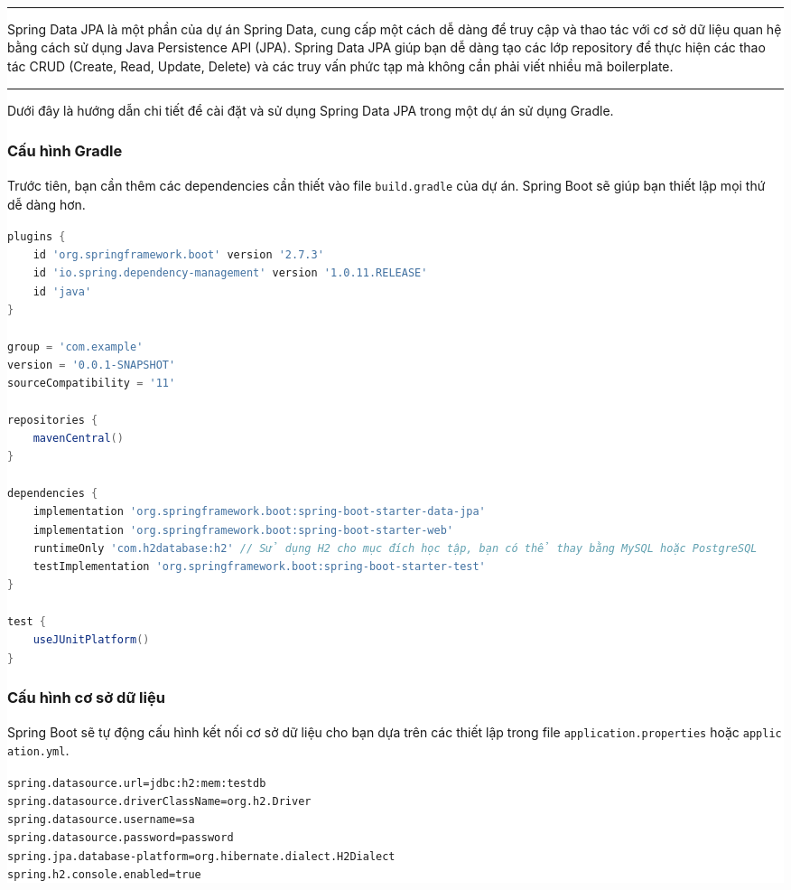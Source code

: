 
---

Spring Data JPA là một phần của dự án Spring Data, cung cấp một cách dễ dàng để truy cập và thao tác với cơ sở dữ liệu quan hệ bằng cách sử dụng Java Persistence API (JPA). Spring Data JPA giúp bạn dễ dàng tạo các lớp repository để thực hiện các thao tác CRUD (Create, Read, Update, Delete) và các truy vấn phức tạp mà không cần phải viết nhiều mã boilerplate.


---
Dưới đây là hướng dẫn chi tiết để cài đặt và sử dụng Spring Data JPA trong một dự án sử dụng Gradle.

### Cấu hình Gradle

Trước tiên, bạn cần thêm các dependencies cần thiết vào file `build.gradle` của dự án. Spring Boot sẽ giúp bạn thiết lập mọi thứ dễ dàng hơn.

```build.gradle
plugins {
    id 'org.springframework.boot' version '2.7.3'
    id 'io.spring.dependency-management' version '1.0.11.RELEASE'
    id 'java'
}

group = 'com.example'
version = '0.0.1-SNAPSHOT'
sourceCompatibility = '11'

repositories {
    mavenCentral()
}

dependencies {
    implementation 'org.springframework.boot:spring-boot-starter-data-jpa'
    implementation 'org.springframework.boot:spring-boot-starter-web'
    runtimeOnly 'com.h2database:h2' // Sử dụng H2 cho mục đích học tập, bạn có thể thay bằng MySQL hoặc PostgreSQL
    testImplementation 'org.springframework.boot:spring-boot-starter-test'
}

test {
    useJUnitPlatform()
}

```

### Cấu hình cơ sở dữ liệu

Spring Boot sẽ tự động cấu hình kết nối cơ sở dữ liệu cho bạn dựa trên các thiết lập trong file `application.properties` hoặc `application.yml`.

```
spring.datasource.url=jdbc:h2:mem:testdb
spring.datasource.driverClassName=org.h2.Driver
spring.datasource.username=sa
spring.datasource.password=password
spring.jpa.database-platform=org.hibernate.dialect.H2Dialect
spring.h2.console.enabled=true

```

